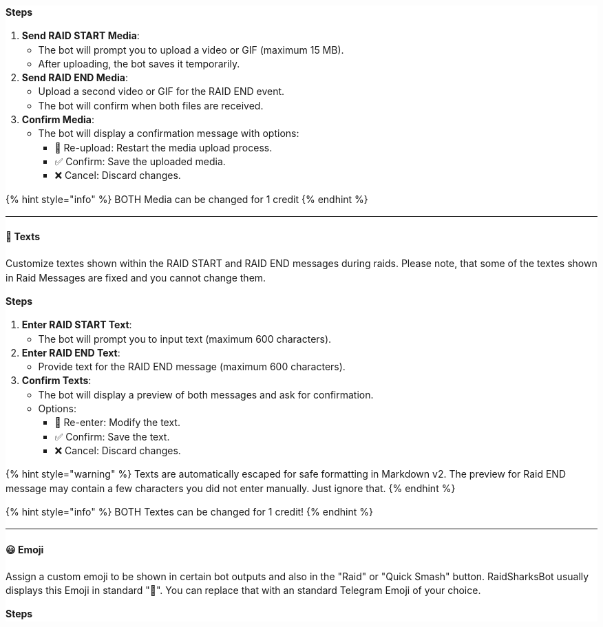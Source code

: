 **Steps**

1. **Send RAID START Media**:
   * The bot will prompt you to upload a video or GIF (maximum 15 MB).
   * After uploading, the bot saves it temporarily.
2. **Send RAID END Media**:
   * Upload a second video or GIF for the RAID END event.
   * The bot will confirm when both files are received.
3. **Confirm Media**:
   * The bot will display a confirmation message with options:
     * 🔄 Re-upload: Restart the media upload process.
     * ✅ Confirm: Save the uploaded media.
     * ❌ Cancel: Discard changes.

{% hint style="info" %}
BOTH Media can be changed for 1 credit
{% endhint %}

***

#### **📝 Texts**

Customize textes shown within the RAID START and RAID END messages during raids. Please note, that some of the textes shown in Raid Messages are fixed and you cannot change them.

**Steps**

1. **Enter RAID START Text**:
   * The bot will prompt you to input text (maximum 600 characters).
2. **Enter RAID END Text**:
   * Provide text for the RAID END message (maximum 600 characters).
3. **Confirm Texts**:
   * The bot will display a preview of both messages and ask for confirmation.
   * Options:
     * 🔄 Re-enter: Modify the text.
     * ✅ Confirm: Save the text.
     * ❌ Cancel: Discard changes.

{% hint style="warning" %}
Texts are automatically escaped for safe formatting in Markdown v2. The preview for Raid END message may contain a few characters you did not enter manually. Just ignore that.
{% endhint %}

{% hint style="info" %}
BOTH Textes can be changed for 1 credit!
{% endhint %}

***

#### **😃 Emoji**

Assign a custom emoji to be shown in certain bot outputs and also in the "Raid" or "Quick Smash" button. RaidSharksBot usually displays this Emoji in standard "🦈". You can replace that with an standard Telegram Emoji of your choice.

**Steps**
